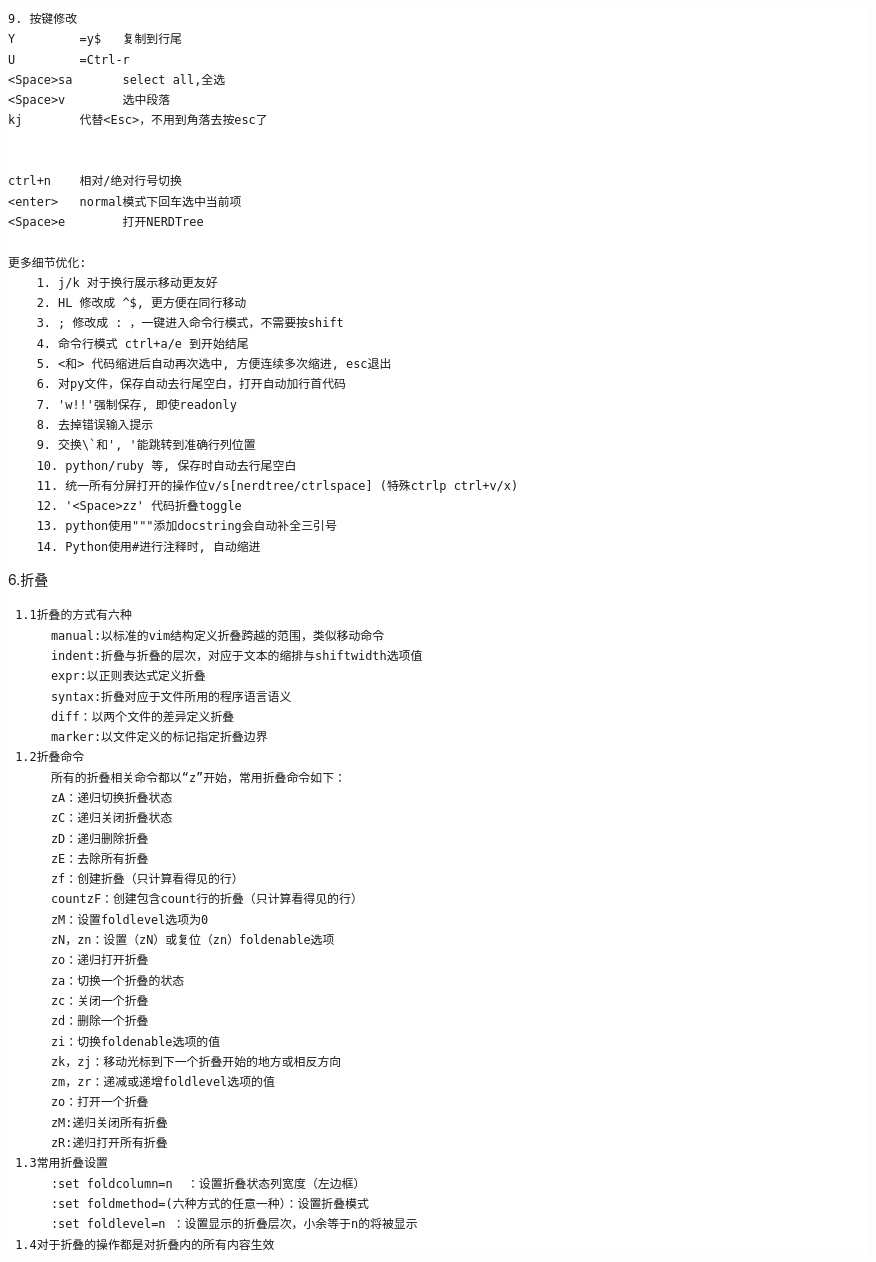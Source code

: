 ```
9. 按键修改
Y         =y$   复制到行尾
U         =Ctrl-r
<Space>sa       select all,全选
<Space>v        选中段落
kj        代替<Esc>，不用到角落去按esc了


ctrl+n    相对/绝对行号切换
<enter>   normal模式下回车选中当前项
<Space>e        打开NERDTree

更多细节优化:
    1. j/k 对于换行展示移动更友好
    2. HL 修改成 ^$, 更方便在同行移动
    3. ; 修改成 : ，一键进入命令行模式，不需要按shift
    4. 命令行模式 ctrl+a/e 到开始结尾
    5. <和> 代码缩进后自动再次选中, 方便连续多次缩进, esc退出
    6. 对py文件，保存自动去行尾空白，打开自动加行首代码
    7. 'w!!'强制保存, 即使readonly
    8. 去掉错误输入提示
    9. 交换\`和', '能跳转到准确行列位置
    10. python/ruby 等, 保存时自动去行尾空白
    11. 统一所有分屏打开的操作位v/s[nerdtree/ctrlspace] (特殊ctrlp ctrl+v/x)
    12. '<Space>zz' 代码折叠toggle
    13. python使用"""添加docstring会自动补全三引号
    14. Python使用#进行注释时, 自动缩进
```

6.折叠

     1.1折叠的方式有六种
          manual:以标准的vim结构定义折叠跨越的范围，类似移动命令
          indent:折叠与折叠的层次，对应于文本的缩排与shiftwidth选项值
          expr:以正则表达式定义折叠
          syntax:折叠对应于文件所用的程序语言语义
          diff：以两个文件的差异定义折叠
          marker:以文件定义的标记指定折叠边界
     1.2折叠命令
          所有的折叠相关命令都以“z”开始，常用折叠命令如下：
          zA：递归切换折叠状态
          zC：递归关闭折叠状态
          zD：递归删除折叠
          zE：去除所有折叠
          zf：创建折叠（只计算看得见的行）
          countzF：创建包含count行的折叠（只计算看得见的行）
          zM：设置foldlevel选项为0
          zN，zn：设置（zN）或复位（zn）foldenable选项
          zo：递归打开折叠
          za：切换一个折叠的状态
          zc：关闭一个折叠
          zd：删除一个折叠
          zi：切换foldenable选项的值
          zk，zj：移动光标到下一个折叠开始的地方或相反方向
          zm，zr：递减或递增foldlevel选项的值
          zo：打开一个折叠
          zM:递归关闭所有折叠
          zR:递归打开所有折叠
     1.3常用折叠设置
          :set foldcolumn=n  ：设置折叠状态列宽度（左边框）
          :set foldmethod=(六种方式的任意一种）：设置折叠模式
          :set foldlevel=n ：设置显示的折叠层次，小余等于n的将被显示
     1.4对于折叠的操作都是对折叠内的所有内容生效
